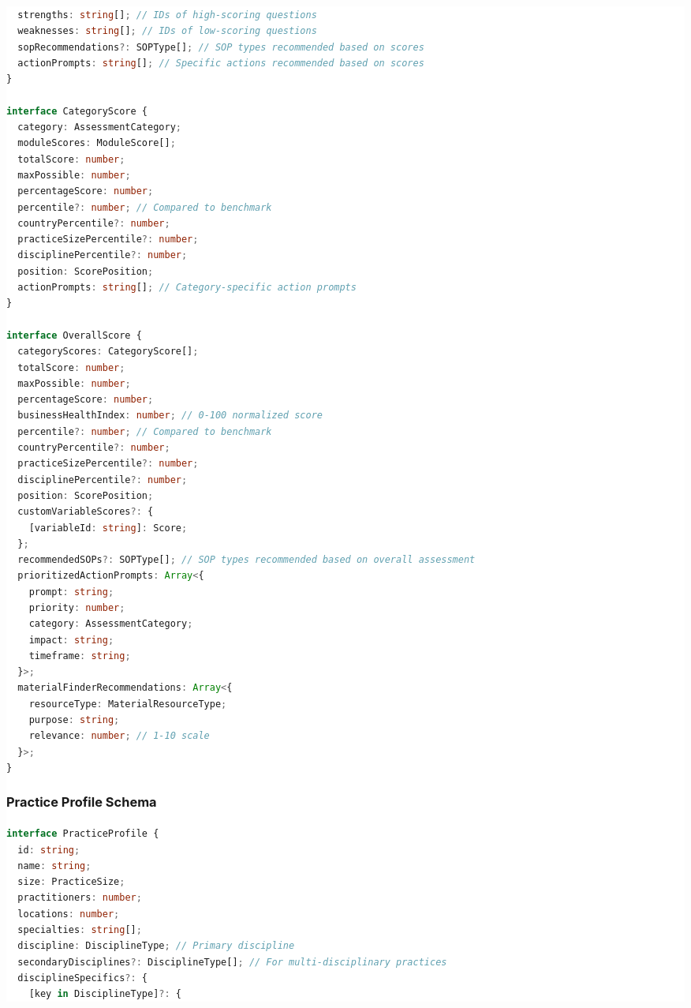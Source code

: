 ```typescript
  strengths: string[]; // IDs of high-scoring questions
  weaknesses: string[]; // IDs of low-scoring questions
  sopRecommendations?: SOPType[]; // SOP types recommended based on scores
  actionPrompts: string[]; // Specific actions recommended based on scores
}

interface CategoryScore {
  category: AssessmentCategory;
  moduleScores: ModuleScore[];
  totalScore: number;
  maxPossible: number;
  percentageScore: number;
  percentile?: number; // Compared to benchmark
  countryPercentile?: number;
  practiceSizePercentile?: number;
  disciplinePercentile?: number;
  position: ScorePosition;
  actionPrompts: string[]; // Category-specific action prompts
}

interface OverallScore {
  categoryScores: CategoryScore[];
  totalScore: number;
  maxPossible: number;
  percentageScore: number;
  businessHealthIndex: number; // 0-100 normalized score
  percentile?: number; // Compared to benchmark
  countryPercentile?: number;
  practiceSizePercentile?: number;
  disciplinePercentile?: number;
  position: ScorePosition;
  customVariableScores?: {
    [variableId: string]: Score;
  };
  recommendedSOPs?: SOPType[]; // SOP types recommended based on overall assessment
  prioritizedActionPrompts: Array<{
    prompt: string;
    priority: number;
    category: AssessmentCategory;
    impact: string;
    timeframe: string;
  }>;
  materialFinderRecommendations: Array<{
    resourceType: MaterialResourceType;
    purpose: string;
    relevance: number; // 1-10 scale
  }>;
}
```

### Practice Profile Schema
```typescript
interface PracticeProfile {
  id: string;
  name: string;
  size: PracticeSize;
  practitioners: number;
  locations: number;
  specialties: string[];
  discipline: DisciplineType; // Primary discipline
  secondaryDisciplines?: DisciplineType[]; // For multi-disciplinary practices
  disciplineSpecifics?: {
    [key in DisciplineType]?: {
```